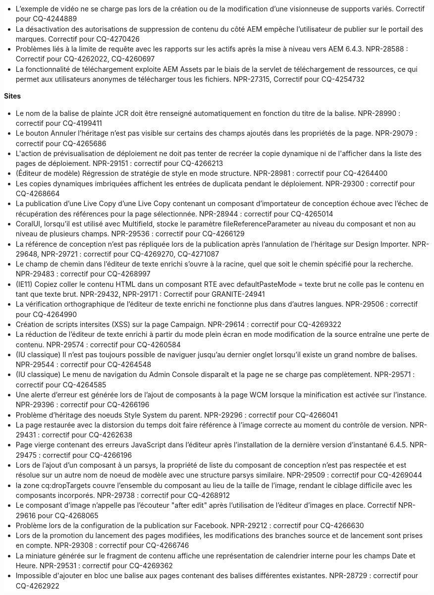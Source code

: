 * L’exemple de vidéo ne se charge pas lors de la création ou de la modification d’une visionneuse de supports variés. Correctif pour CQ-4244889
* La désactivation des autorisations de suppression de contenu du côté AEM empêche l’utilisateur de publier sur le portail des marques. Correctif pour CQ-4270426
* Problèmes liés à la limite de requête avec les rapports sur les actifs après la mise à niveau vers AEM 6.4.3. NPR-28588 : Correctif pour CQ-4262022, CQ-4260697
* La fonctionnalité de téléchargement exploite AEM Assets par le biais de la servlet de téléchargement de ressources, ce qui permet aux utilisateurs anonymes de télécharger tous les fichiers. NPR-27315, Correctif pour CQ-4254732

**Sites**

* Le nom de la balise de plainte JCR doit être renseigné automatiquement en fonction du titre de la balise. NPR-28990 : correctif pour CQ-4199411
* Le bouton Annuler l’héritage n’est pas visible sur certains des champs ajoutés dans les propriétés de la page. NPR-29079 : correctif pour CQ-4265686
* L&#39;action de prévisualisation de déploiement ne doit pas tenter de recréer la copie dynamique ni de l&#39;afficher dans la liste des pages de déploiement. NPR-29151 : correctif pour CQ-4266213
* (Éditeur de modèle) Régression de stratégie de style en mode structure. NPR-28981 : correctif pour CQ-4264400
* Les copies dynamiques imbriquées affichent les entrées de duplicata pendant le déploiement. NPR-29300 : correctif pour CQ-4268664
* La publication d’une Live Copy d’une Live Copy contenant un composant d’importateur de conception échoue avec l’échec de récupération des références pour la page sélectionnée. NPR-28944 : correctif pour CQ-4265014
* CoralUI, lorsqu’il est utilisé avec Multifield, stocke le paramètre fileReferenceParameter au niveau du composant et non au niveau de plusieurs champs. NPR-29536 : correctif pour CQ-4266129
* La référence de conception n’est pas répliquée lors de la publication après l’annulation de l’héritage sur Design Importer. NPR-29648, NPR-29721 : correctif pour CQ-4269270, CQ-4271087
* Le champ de chemin dans l’éditeur de texte enrichi s’ouvre à la racine, quel que soit le chemin spécifié pour la recherche. NPR-29483 : correctif pour CQ-4268997
* (IE11) Copiez coller le contenu HTML dans un composant RTE avec defaultPasteMode = texte brut ne colle pas le contenu en tant que texte brut. NPR-29432, NPR-29171 : Correctif pour GRANITE-24941
* La vérification orthographique de l’éditeur de texte enrichi ne fonctionne plus dans d’autres langues. NPR-29506 : correctif pour CQ-4264990
* Création de scripts intersites (XSS) sur la page Campaign. NPR-29614 : correctif pour CQ-4269322
* La réduction de l’éditeur de texte enrichi à partir du mode plein écran en mode modification de la source entraîne une perte de contenu. NPR-29574 : correctif pour CQ-4260584
* (IU classique) Il n’est pas toujours possible de naviguer jusqu’au dernier onglet lorsqu’il existe un grand nombre de balises. NPR-29544 : correctif pour CQ-4264548
* (IU classique) Le menu de navigation du Admin Console disparaît et la page ne se charge pas complètement. NPR-29571 : correctif pour CQ-4264585
* Une alerte d’erreur est générée lors de l’ajout de composants à la page WCM lorsque la minification est activée sur l’instance. NPR-29396 : correctif pour CQ-4266196
* Problème d’héritage des noeuds Style System du parent. NPR-29296 : correctif pour CQ-4266041
* La page restaurée avec la distorsion du temps doit faire référence à l’image correcte au moment du contrôle de version.  NPR-29431 : correctif pour CQ-4262638
* Page vierge contenant des erreurs JavaScript dans l’éditeur après l’installation de la dernière version d’instantané 6.4.5. NPR-29475 : correctif pour CQ-4266196
* Lors de l’ajout d’un composant à un parsys, la propriété de liste du composant de conception n’est pas respectée et est résolue sur un autre nom de noeud de modèle avec une structure parsys similaire. NPR-29509 : correctif pour CQ-4269044
* la zone cq:dropTargets couvre l’ensemble du composant au lieu de la taille de l’image, rendant le ciblage difficile avec les composants incorporés. NPR-29738 : correctif pour CQ-4268912
* Le composant d’image n’appelle pas l’écouteur &quot;after edit&quot; après l’utilisation de l’éditeur d’images en place. Correctif NPR-29616 pour CQ-4268065
* Problème lors de la configuration de la publication sur Facebook. NPR-29212 : correctif pour CQ-4266630
* Lors de la promotion du lancement des pages modifiées, les modifications des branches source et de lancement sont prises en compte. NPR-29308 : correctif pour CQ-4266746
* La miniature générée sur le fragment de contenu affiche une représentation de calendrier interne pour les champs Date et Heure. NPR-29531 : correctif pour CQ-4269362
* Impossible d&#39;ajouter en bloc une balise aux pages contenant des balises différentes existantes. NPR-28729 : correctif pour CQ-4262922